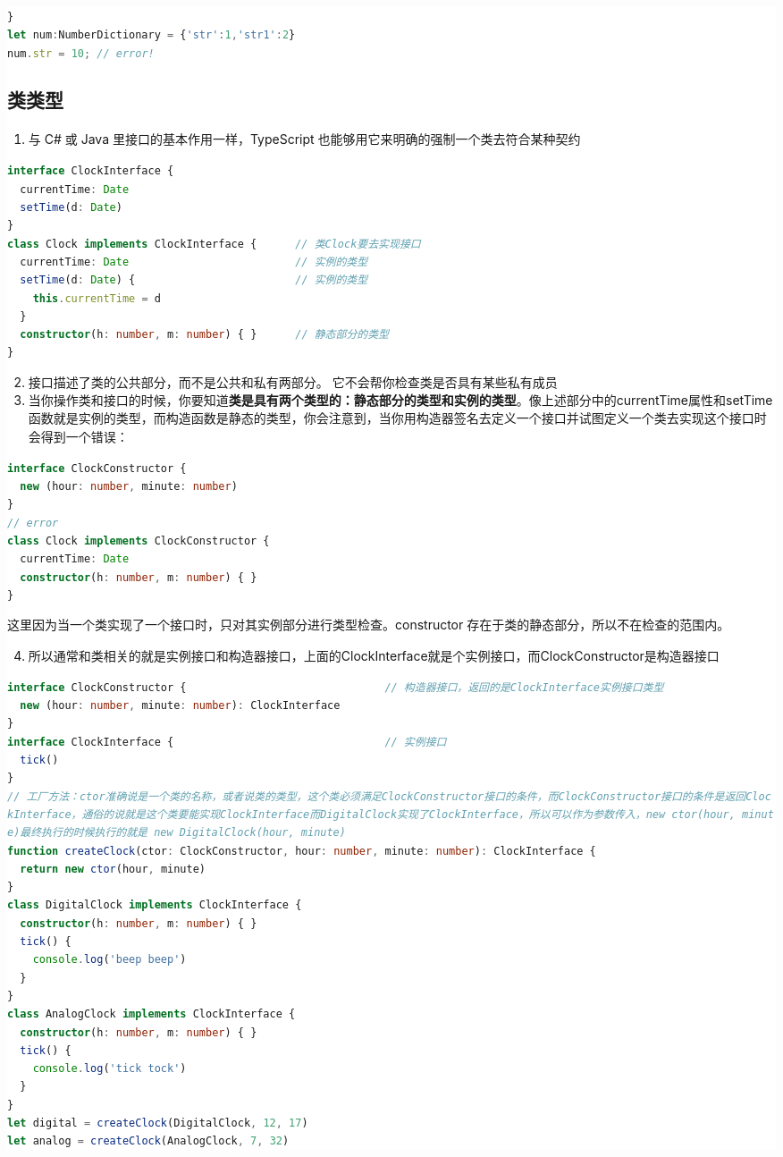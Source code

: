 ```typescript
}
let num:NumberDictionary = {'str':1,'str1':2}
num.str = 10; // error!
```

## 类类型
1. 与 C# 或 Java 里接口的基本作用一样，TypeScript 也能够用它来明确的强制一个类去符合某种契约
```typescript
interface ClockInterface {             
  currentTime: Date
  setTime(d: Date)
}
class Clock implements ClockInterface {      // 类Clock要去实现接口
  currentTime: Date                          // 实例的类型
  setTime(d: Date) {                         // 实例的类型
    this.currentTime = d
  }
  constructor(h: number, m: number) { }      // 静态部分的类型
}
```
2. 接口描述了类的公共部分，而不是公共和私有两部分。 它不会帮你检查类是否具有某些私有成员
3. 当你操作类和接口的时候，你要知道**类是具有两个类型的：静态部分的类型和实例的类型**。像上述部分中的currentTime属性和setTime函数就是实例的类型，而构造函数是静态的类型，你会注意到，当你用构造器签名去定义一个接口并试图定义一个类去实现这个接口时会得到一个错误：
```typescript
interface ClockConstructor {
  new (hour: number, minute: number)
}
// error
class Clock implements ClockConstructor {
  currentTime: Date
  constructor(h: number, m: number) { }
}
```
这里因为当一个类实现了一个接口时，只对其实例部分进行类型检查。constructor 存在于类的静态部分，所以不在检查的范围内。

4. 所以通常和类相关的就是实例接口和构造器接口，上面的ClockInterface就是个实例接口，而ClockConstructor是构造器接口
```typescript
interface ClockConstructor {                               // 构造器接口，返回的是ClockInterface实例接口类型
  new (hour: number, minute: number): ClockInterface
}
interface ClockInterface {                                 // 实例接口
  tick()
}
// 工厂方法：ctor准确说是一个类的名称，或者说类的类型，这个类必须满足ClockConstructor接口的条件，而ClockConstructor接口的条件是返回ClockInterface，通俗的说就是这个类要能实现ClockInterface而DigitalClock实现了ClockInterface，所以可以作为参数传入，new ctor(hour, minute)最终执行的时候执行的就是 new DigitalClock(hour, minute)
function createClock(ctor: ClockConstructor, hour: number, minute: number): ClockInterface {
  return new ctor(hour, minute)
}
class DigitalClock implements ClockInterface {
  constructor(h: number, m: number) { }
  tick() {
    console.log('beep beep')
  }
}
class AnalogClock implements ClockInterface {
  constructor(h: number, m: number) { }
  tick() {
    console.log('tick tock')
  }
}
let digital = createClock(DigitalClock, 12, 17)
let analog = createClock(AnalogClock, 7, 32)
```